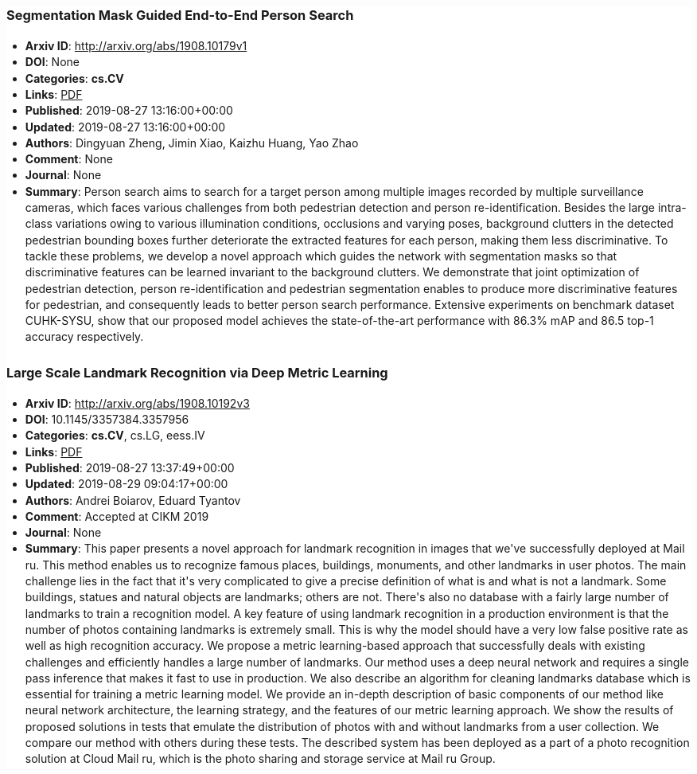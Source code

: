

### Segmentation Mask Guided End-to-End Person Search
- **Arxiv ID**: http://arxiv.org/abs/1908.10179v1
- **DOI**: None
- **Categories**: **cs.CV**
- **Links**: [PDF](http://arxiv.org/pdf/1908.10179v1)
- **Published**: 2019-08-27 13:16:00+00:00
- **Updated**: 2019-08-27 13:16:00+00:00
- **Authors**: Dingyuan Zheng, Jimin Xiao, Kaizhu Huang, Yao Zhao
- **Comment**: None
- **Journal**: None
- **Summary**: Person search aims to search for a target person among multiple images recorded by multiple surveillance cameras, which faces various challenges from both pedestrian detection and person re-identification. Besides the large intra-class variations owing to various illumination conditions, occlusions and varying poses, background clutters in the detected pedestrian bounding boxes further deteriorate the extracted features for each person, making them less discriminative. To tackle these problems, we develop a novel approach which guides the network with segmentation masks so that discriminative features can be learned invariant to the background clutters. We demonstrate that joint optimization of pedestrian detection, person re-identification and pedestrian segmentation enables to produce more discriminative features for pedestrian, and consequently leads to better person search performance. Extensive experiments on benchmark dataset CUHK-SYSU, show that our proposed model achieves the state-of-the-art performance with 86.3% mAP and 86.5 top-1 accuracy respectively.



### Large Scale Landmark Recognition via Deep Metric Learning
- **Arxiv ID**: http://arxiv.org/abs/1908.10192v3
- **DOI**: 10.1145/3357384.3357956
- **Categories**: **cs.CV**, cs.LG, eess.IV
- **Links**: [PDF](http://arxiv.org/pdf/1908.10192v3)
- **Published**: 2019-08-27 13:37:49+00:00
- **Updated**: 2019-08-29 09:04:17+00:00
- **Authors**: Andrei Boiarov, Eduard Tyantov
- **Comment**: Accepted at CIKM 2019
- **Journal**: None
- **Summary**: This paper presents a novel approach for landmark recognition in images that we've successfully deployed at Mail ru. This method enables us to recognize famous places, buildings, monuments, and other landmarks in user photos. The main challenge lies in the fact that it's very complicated to give a precise definition of what is and what is not a landmark. Some buildings, statues and natural objects are landmarks; others are not. There's also no database with a fairly large number of landmarks to train a recognition model. A key feature of using landmark recognition in a production environment is that the number of photos containing landmarks is extremely small. This is why the model should have a very low false positive rate as well as high recognition accuracy.   We propose a metric learning-based approach that successfully deals with existing challenges and efficiently handles a large number of landmarks. Our method uses a deep neural network and requires a single pass inference that makes it fast to use in production. We also describe an algorithm for cleaning landmarks database which is essential for training a metric learning model. We provide an in-depth description of basic components of our method like neural network architecture, the learning strategy, and the features of our metric learning approach. We show the results of proposed solutions in tests that emulate the distribution of photos with and without landmarks from a user collection. We compare our method with others during these tests. The described system has been deployed as a part of a photo recognition solution at Cloud Mail ru, which is the photo sharing and storage service at Mail ru Group.
